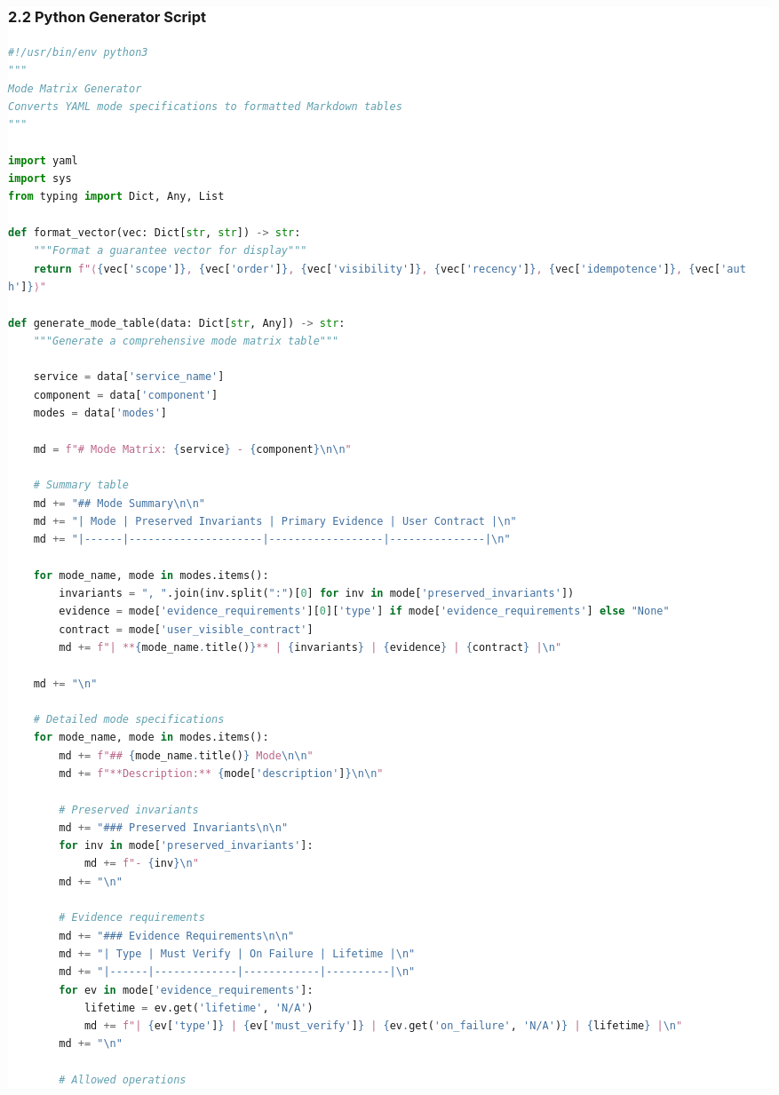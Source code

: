 ### 2.2 Python Generator Script

```python
#!/usr/bin/env python3
"""
Mode Matrix Generator
Converts YAML mode specifications to formatted Markdown tables
"""

import yaml
import sys
from typing import Dict, Any, List

def format_vector(vec: Dict[str, str]) -> str:
    """Format a guarantee vector for display"""
    return f"⟨{vec['scope']}, {vec['order']}, {vec['visibility']}, {vec['recency']}, {vec['idempotence']}, {vec['auth']}⟩"

def generate_mode_table(data: Dict[str, Any]) -> str:
    """Generate a comprehensive mode matrix table"""

    service = data['service_name']
    component = data['component']
    modes = data['modes']

    md = f"# Mode Matrix: {service} - {component}\n\n"

    # Summary table
    md += "## Mode Summary\n\n"
    md += "| Mode | Preserved Invariants | Primary Evidence | User Contract |\n"
    md += "|------|---------------------|------------------|---------------|\n"

    for mode_name, mode in modes.items():
        invariants = ", ".join(inv.split(":")[0] for inv in mode['preserved_invariants'])
        evidence = mode['evidence_requirements'][0]['type'] if mode['evidence_requirements'] else "None"
        contract = mode['user_visible_contract']
        md += f"| **{mode_name.title()}** | {invariants} | {evidence} | {contract} |\n"

    md += "\n"

    # Detailed mode specifications
    for mode_name, mode in modes.items():
        md += f"## {mode_name.title()} Mode\n\n"
        md += f"**Description:** {mode['description']}\n\n"

        # Preserved invariants
        md += "### Preserved Invariants\n\n"
        for inv in mode['preserved_invariants']:
            md += f"- {inv}\n"
        md += "\n"

        # Evidence requirements
        md += "### Evidence Requirements\n\n"
        md += "| Type | Must Verify | On Failure | Lifetime |\n"
        md += "|------|-------------|------------|----------|\n"
        for ev in mode['evidence_requirements']:
            lifetime = ev.get('lifetime', 'N/A')
            md += f"| {ev['type']} | {ev['must_verify']} | {ev.get('on_failure', 'N/A')} | {lifetime} |\n"
        md += "\n"

        # Allowed operations
```
